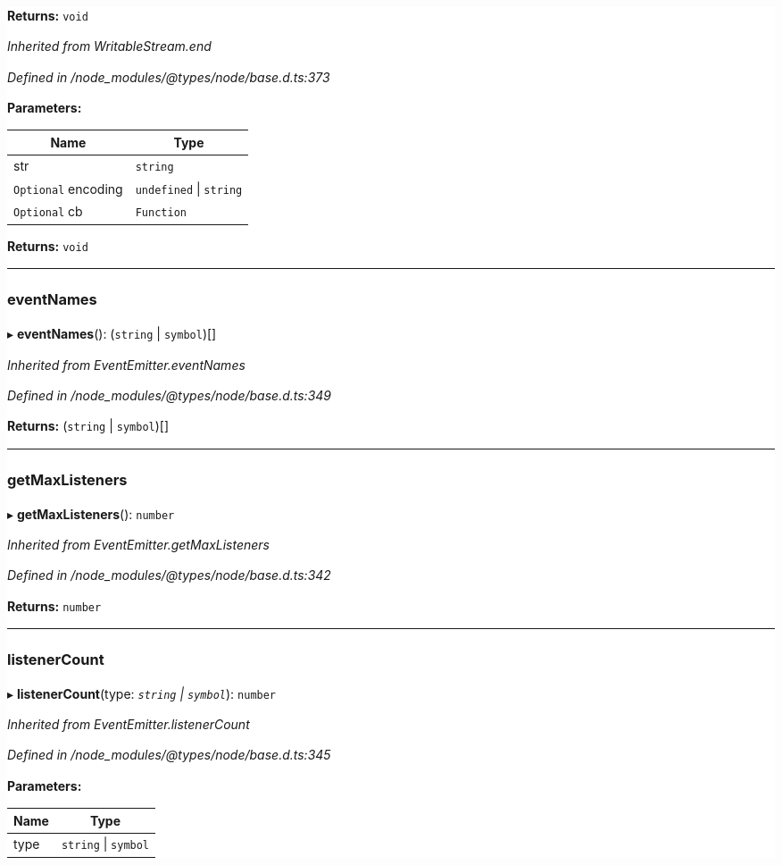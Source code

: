 **Returns:** `void`

*Inherited from WritableStream.end*

*Defined in /node_modules/@types/node/base.d.ts:373*

**Parameters:**

| Name | Type |
| ------ | ------ |
| str | `string` |
| `Optional` encoding | `undefined` \| `string` |
| `Optional` cb | `Function` |

**Returns:** `void`

___
<a id="eventnames"></a>

###  eventNames

▸ **eventNames**(): (`string` \| `symbol`)[]

*Inherited from EventEmitter.eventNames*

*Defined in /node_modules/@types/node/base.d.ts:349*

**Returns:** (`string` \| `symbol`)[]

___
<a id="getmaxlisteners"></a>

###  getMaxListeners

▸ **getMaxListeners**(): `number`

*Inherited from EventEmitter.getMaxListeners*

*Defined in /node_modules/@types/node/base.d.ts:342*

**Returns:** `number`

___
<a id="listenercount"></a>

###  listenerCount

▸ **listenerCount**(type: *`string` \| `symbol`*): `number`

*Inherited from EventEmitter.listenerCount*

*Defined in /node_modules/@types/node/base.d.ts:345*

**Parameters:**

| Name | Type |
| ------ | ------ |
| type | `string` \| `symbol` |
